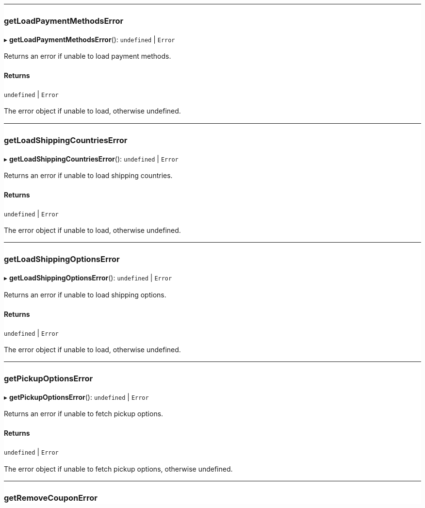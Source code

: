 ___

### getLoadPaymentMethodsError

▸ **getLoadPaymentMethodsError**(): `undefined` \| `Error`

Returns an error if unable to load payment methods.

#### Returns

`undefined` \| `Error`

The error object if unable to load, otherwise undefined.

___

### getLoadShippingCountriesError

▸ **getLoadShippingCountriesError**(): `undefined` \| `Error`

Returns an error if unable to load shipping countries.

#### Returns

`undefined` \| `Error`

The error object if unable to load, otherwise undefined.

___

### getLoadShippingOptionsError

▸ **getLoadShippingOptionsError**(): `undefined` \| `Error`

Returns an error if unable to load shipping options.

#### Returns

`undefined` \| `Error`

The error object if unable to load, otherwise undefined.

___

### getPickupOptionsError

▸ **getPickupOptionsError**(): `undefined` \| `Error`

Returns an error if unable to fetch pickup options.

#### Returns

`undefined` \| `Error`

The error object if unable to fetch pickup options, otherwise undefined.

___

### getRemoveCouponError
